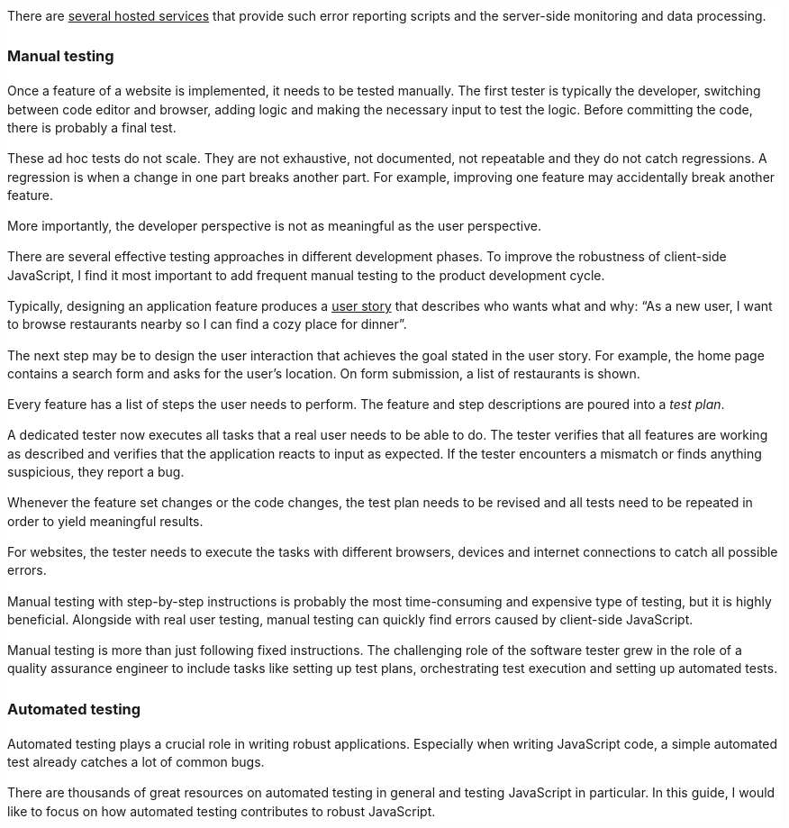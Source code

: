 There are [several hosted services](https://github.com/cheeaun/javascript-error-logging) that provide such error reporting scripts and the server-side monitoring and data processing.

### Manual testing

Once a feature of a website is implemented, it needs to be tested manually. The first tester is typically the developer, switching between code editor and browser, adding logic and making the necessary input to test the logic. Before committing the code, there is probably a final test.

These ad hoc tests do not scale. They are not exhaustive, not documented, not repeatable and they do not catch regressions. A regression is when a change in one part breaks another part. For example, improving one feature may accidentally break another feature.

More importantly, the developer perspective is not as meaningful as the user perspective.

There are several effective testing approaches in different development phases. To improve the robustness of client-side JavaScript, I find it most important to add frequent manual testing to the product development cycle.

Typically, designing an application feature produces a [user story](https://en.wikipedia.org/wiki/User_story) that describes who wants what and why: “As a new user, I want to browse restaurants nearby so I can find a cozy place for dinner”.

The next step may be to design the user interaction that achieves the goal stated in the user story. For example, the home page contains a search form and asks for the user’s location. On form submission, a list of restaurants is shown.

Every feature has a list of steps the user needs to perform. The feature and step descriptions are poured into a <dfn>test plan</dfn>.

A dedicated tester now executes all tasks that a real user needs to be able to do. The tester verifies that all features are working as described and verifies that the application reacts to input as expected. If the tester encounters a mismatch or finds anything suspicious, they report a bug.

Whenever the feature set changes or the code changes, the test plan needs to be revised and all tests need to be repeated in order to yield meaningful results.

For websites, the tester needs to execute the tasks with different browsers, devices and internet connections to catch all possible errors.

Manual testing with step-by-step instructions is probably the most time-consuming and expensive type of testing, but it is highly beneficial. Alongside with real user testing, manual testing can quickly find errors caused by client-side JavaScript.

Manual testing is more than just following fixed instructions. The challenging role of the software tester grew in the role of a quality assurance engineer to include tasks like setting up test plans, orchestrating test execution and setting up automated tests.

### Automated testing

Automated testing plays a crucial role in writing robust applications. Especially when writing JavaScript code, a simple automated test already catches a lot of common bugs.

There are thousands of great resources on automated testing in general and testing JavaScript in particular. In this guide, I would like to focus on how automated testing contributes to robust JavaScript.

